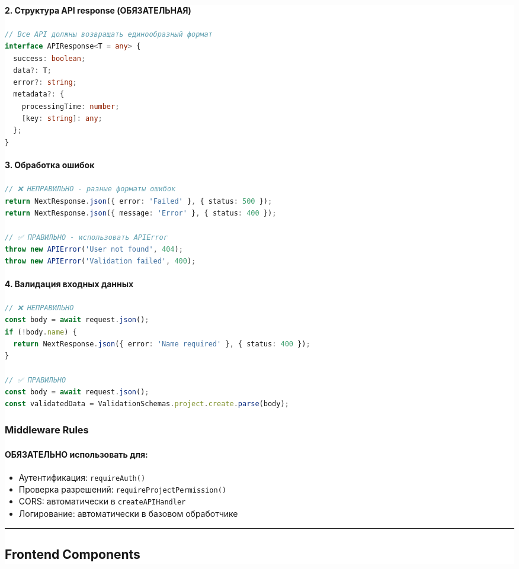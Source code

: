 #### 2. Структура API response (ОБЯЗАТЕЛЬНАЯ)

```typescript
// Все API должны возвращать единообразный формат
interface APIResponse<T = any> {
  success: boolean;
  data?: T;
  error?: string;
  metadata?: {
    processingTime: number;
    [key: string]: any;
  };
}
```

#### 3. Обработка ошибок

```typescript
// ❌ НЕПРАВИЛЬНО - разные форматы ошибок
return NextResponse.json({ error: 'Failed' }, { status: 500 });
return NextResponse.json({ message: 'Error' }, { status: 400 });

// ✅ ПРАВИЛЬНО - использовать APIError
throw new APIError('User not found', 404);
throw new APIError('Validation failed', 400);
```

#### 4. Валидация входных данных

```typescript
// ❌ НЕПРАВИЛЬНО
const body = await request.json();
if (!body.name) {
  return NextResponse.json({ error: 'Name required' }, { status: 400 });
}

// ✅ ПРАВИЛЬНО
const body = await request.json();
const validatedData = ValidationSchemas.project.create.parse(body);
```

### Middleware Rules

#### ОБЯЗАТЕЛЬНО использовать для:

- Аутентификация: `requireAuth()`
- Проверка разрешений: `requireProjectPermission()`
- CORS: автоматически в `createAPIHandler`
- Логирование: автоматически в базовом обработчике

---

## Frontend Components
